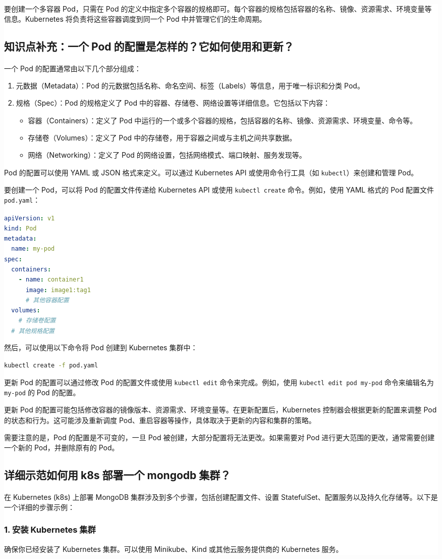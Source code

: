 要创建一个多容器 Pod，只需在 Pod 的定义中指定多个容器的规格即可。每个容器的规格包括容器的名称、镜像、资源需求、环境变量等信息。Kubernetes 将负责将这些容器调度到同一个 Pod 中并管理它们的生命周期。

## 知识点补充：一个 Pod 的配置是怎样的？它如何使用和更新？

一个 Pod 的配置通常由以下几个部分组成：

1. 元数据（Metadata）：Pod 的元数据包括名称、命名空间、标签（Labels）等信息，用于唯一标识和分类 Pod。

2. 规格（Spec）：Pod 的规格定义了 Pod 中的容器、存储卷、网络设置等详细信息。它包括以下内容：

   - 容器（Containers）：定义了 Pod 中运行的一个或多个容器的规格，包括容器的名称、镜像、资源需求、环境变量、命令等。

   - 存储卷（Volumes）：定义了 Pod 中的存储卷，用于容器之间或与主机之间共享数据。

   - 网络（Networking）：定义了 Pod 的网络设置，包括网络模式、端口映射、服务发现等。

Pod 的配置可以使用 YAML 或 JSON 格式来定义。可以通过 Kubernetes API 或使用命令行工具（如 `kubectl`）来创建和管理 Pod。

要创建一个 Pod，可以将 Pod 的配置文件传递给 Kubernetes API 或使用 `kubectl create` 命令。例如，使用 YAML 格式的 Pod 配置文件 `pod.yaml`：

```yaml
apiVersion: v1
kind: Pod
metadata:
  name: my-pod
spec:
  containers:
    - name: container1
      image: image1:tag1
      # 其他容器配置
  volumes:
    # 存储卷配置
  # 其他规格配置
```

然后，可以使用以下命令将 Pod 创建到 Kubernetes 集群中：

```bash
kubectl create -f pod.yaml
```

更新 Pod 的配置可以通过修改 Pod 的配置文件或使用 `kubectl edit` 命令来完成。例如，使用 `kubectl edit pod my-pod` 命令来编辑名为 `my-pod` 的 Pod 的配置。

更新 Pod 的配置可能包括修改容器的镜像版本、资源需求、环境变量等。在更新配置后，Kubernetes 控制器会根据更新的配置来调整 Pod 的状态和行为。这可能涉及重新调度 Pod、重启容器等操作，具体取决于更新的内容和集群的策略。

需要注意的是，Pod 的配置是不可变的，一旦 Pod 被创建，大部分配置将无法更改。如果需要对 Pod 进行更大范围的更改，通常需要创建一个新的 Pod，并删除原有的 Pod。

## 详细示范如何用 k8s 部署一个 mongodb 集群？

在 Kubernetes (k8s) 上部署 MongoDB 集群涉及到多个步骤，包括创建配置文件、设置 StatefulSet、配置服务以及持久化存储等。以下是一个详细的步骤示例：

### 1. 安装 Kubernetes 集群

确保你已经安装了 Kubernetes 集群。可以使用 Minikube、Kind 或其他云服务提供商的 Kubernetes 服务。
